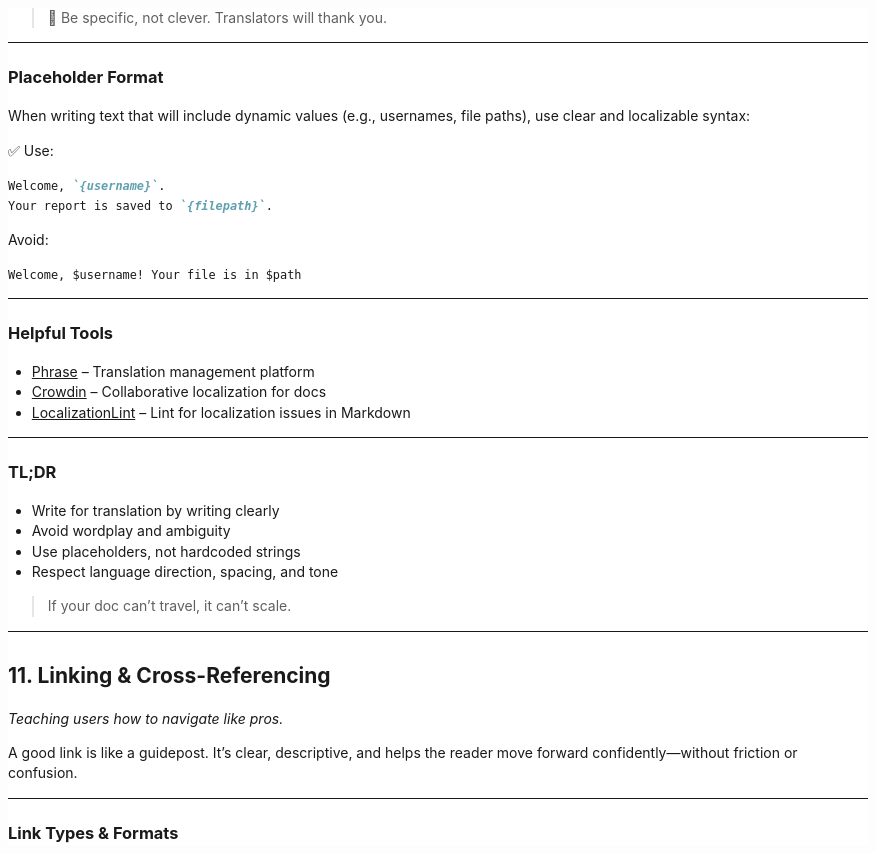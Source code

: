 > 🎯 Be specific, not clever. Translators will thank you.

***

###  Placeholder Format


When writing text that will include dynamic values (e.g., usernames, file paths), use clear and localizable syntax:

✅ Use:

```markdown
Welcome, `{username}`.  
Your report is saved to `{filepath}`.
```

Avoid:

```markdown
Welcome, $username! Your file is in $path
```

***

###  Helpful Tools


* [Phrase](https://phrase.com) – Translation management platform
* [Crowdin](https://crowdin.com) – Collaborative localization for docs
* [LocalizationLint](https://github.com/DavidAnson/markdownlint) – Lint for localization issues in Markdown

***

###  TL;DR


* Write for translation by writing clearly
* Avoid wordplay and ambiguity
* Use placeholders, not hardcoded strings
* Respect language direction, spacing, and tone

> If your doc can’t travel, it can’t scale.

***

## 11. Linking & Cross-Referencing


_Teaching users how to navigate like pros._

A good link is like a guidepost. It’s clear, descriptive, and helps the reader move forward confidently—without friction or confusion.

***

###  Link Types & Formats
